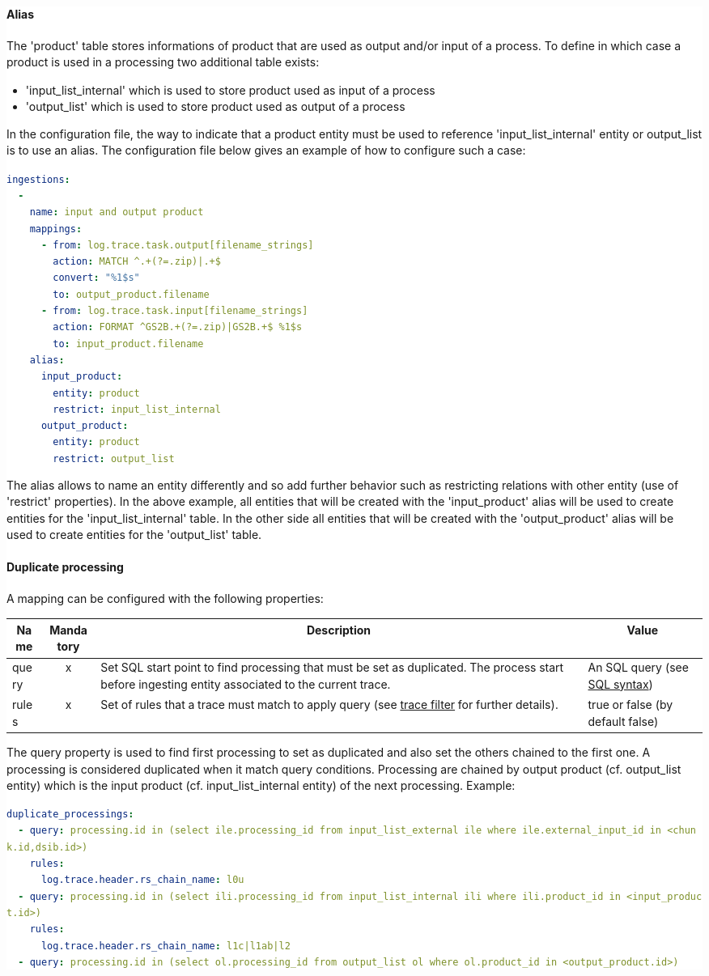 #### Alias

The 'product' table stores informations of product that are used as output and/or input of a process. To define in which case a product is used in a processing two additional table exists:
- 'input_list_internal' which is used to store product used as input of a process
- 'output_list' which is used to store product used as output of a process

In the configuration file, the way to indicate that a product entity must be used to reference 'input_list_internal' entity or output_list is to use an alias. The configuration file below gives an example of how to configure such a case:
```yaml
ingestions:
  -
    name: input and output product
    mappings:
      - from: log.trace.task.output[filename_strings]
        action: MATCH ^.+(?=.zip)|.+$
        convert: "%1$s"
        to: output_product.filename
      - from: log.trace.task.input[filename_strings]
        action: FORMAT ^GS2B.+(?=.zip)|GS2B.+$ %1$s
        to: input_product.filename
    alias:
      input_product:
        entity: product
        restrict: input_list_internal
      output_product:
        entity: product
        restrict: output_list
  ```

The alias allows to name an entity differently and so add further behavior such as restricting relations with other entity (use of 'restrict' properties). In the above example, all entities that will be created with the 'input_product' alias will be used to create entities for the 'input_list_internal' table. In the other side all entities that will be created with the 'output_product' alias will be used to create entities for the 'output_list' table.

#### Duplicate processing

A mapping can be configured with the following properties:

| Name                   | Mandatory | Description                                                                                                                                       | Value                                                                          |
|------------------------|:---------:|---------------------------------------------------------------------------------------------------------------------------------------------------|--------------------------------------------------------------------------------|
| query                  |     x     | Set SQL start point to find processing that must be set as duplicated. The process start before ingesting entity associated to the current trace. | An SQL query (see [SQL syntax](https://www.postgresql.org/docs/14/index.html)) |
| rules                  |     x     | Set of rules that a trace must match to apply query (see [trace filter](#configuration-file) for further details).                                | true or false (by default false)                                               |

The query property is used to find first processing to set as duplicated and also set the others chained to the first one. A processing is considered duplicated when it match query conditions. Processing are chained by output product (cf. output_list entity) which is the input product (cf. input_list_internal entity) of the next processing.
Example:
```yaml
duplicate_processings:
  - query: processing.id in (select ile.processing_id from input_list_external ile where ile.external_input_id in <chunk.id,dsib.id>)
    rules:
      log.trace.header.rs_chain_name: l0u
  - query: processing.id in (select ili.processing_id from input_list_internal ili where ili.product_id in <input_product.id>)
    rules:
      log.trace.header.rs_chain_name: l1c|l1ab|l2
  - query: processing.id in (select ol.processing_id from output_list ol where ol.product_id in <output_product.id>)
```
